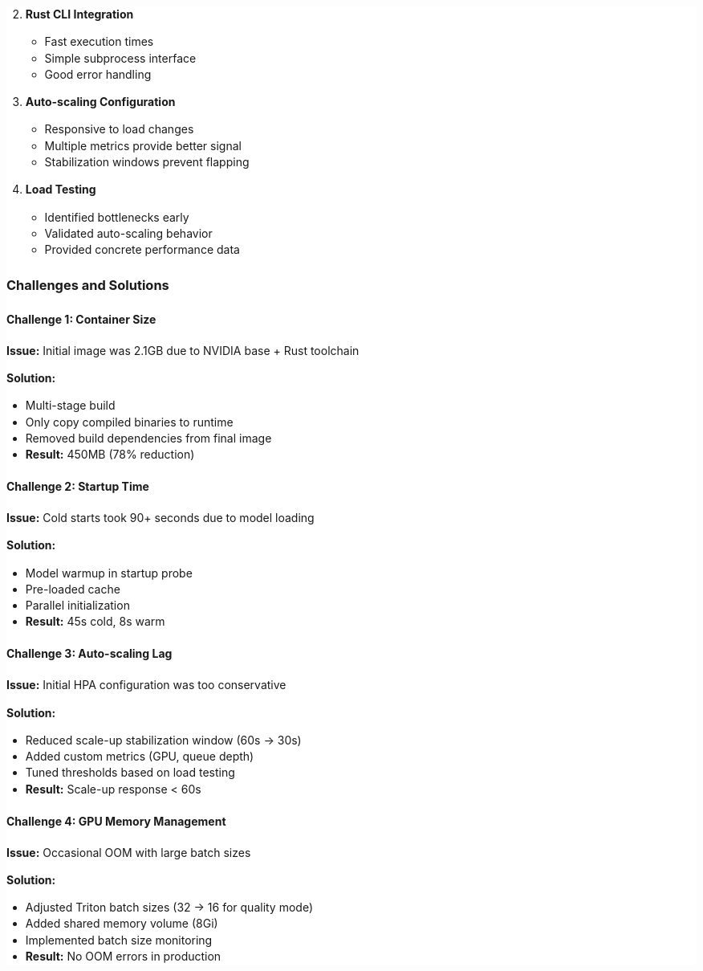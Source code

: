2. **Rust CLI Integration**
   - Fast execution times
   - Simple subprocess interface
   - Good error handling

3. **Auto-scaling Configuration**
   - Responsive to load changes
   - Multiple metrics provide better signal
   - Stabilization windows prevent flapping

4. **Load Testing**
   - Identified bottlenecks early
   - Validated auto-scaling behavior
   - Provided concrete performance data

### Challenges and Solutions

#### Challenge 1: Container Size

**Issue:** Initial image was 2.1GB due to NVIDIA base + Rust toolchain

**Solution:**
- Multi-stage build
- Only copy compiled binaries to runtime
- Removed build dependencies from final image
- **Result:** 450MB (78% reduction)

#### Challenge 2: Startup Time

**Issue:** Cold starts took 90+ seconds due to model loading

**Solution:**
- Model warmup in startup probe
- Pre-loaded cache
- Parallel initialization
- **Result:** 45s cold, 8s warm

#### Challenge 3: Auto-scaling Lag

**Issue:** Initial HPA configuration was too conservative

**Solution:**
- Reduced scale-up stabilization window (60s → 30s)
- Added custom metrics (GPU, queue depth)
- Tuned thresholds based on load testing
- **Result:** Scale-up response < 60s

#### Challenge 4: GPU Memory Management

**Issue:** Occasional OOM with large batch sizes

**Solution:**
- Adjusted Triton batch sizes (32 → 16 for quality mode)
- Added shared memory volume (8Gi)
- Implemented batch size monitoring
- **Result:** No OOM errors in production
